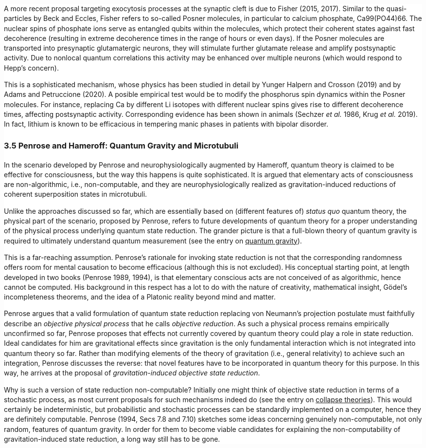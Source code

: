 A more recent proposal targeting exocytosis processes at the synaptic cleft is due to Fisher (2015, 2017). Similar to the quasi-particles by Beck and Eccles, Fisher refers to so-called Posner molecules, in particular to calcium phosphate, Ca99(PO44)66. The nuclear spins of phosphate ions serve as entangled qubits within the molecules, which protect their coherent states against fast decoherence (resulting in extreme decoherence times in the range of hours or even days). If the Posner molecules are transported into presynaptic glutamatergic neurons, they will stimulate further glutamate release and amplify postsynaptic activity. Due to nonlocal quantum correlations this activity may be enhanced over multiple neurons (which would respond to Hepp’s concern).

This is a sophisticated mechanism, whose physics has been studied in detail by Yunger Halpern and Crosson (2019) and by Adams and Petruccione (2020). A posible empirical test would be to modify the phosphorus spin dynamics within the Posner molecules. For instance, replacing Ca by different Li isotopes with different nuclear spins gives rise to different decoherence times, affecting postsynaptic activity. Corresponding evidence has been shown in animals (Sechzer _et al._ 1986, Krug _et al._ 2019). In fact, lithium is known to be efficacious in tempering manic phases in patients with bipolar disorder.

### 3.5 Penrose and Hameroff: Quantum Gravity and Microtubuli

In the scenario developed by Penrose and neurophysiologically augmented by Hameroff, quantum theory is claimed to be effective for consciousness, but the way this happens is quite sophisticated. It is argued that elementary acts of consciousness are non-algorithmic, i.e., non-computable, and they are neurophysiologically realized as gravitation-induced reductions of coherent superposition states in microtubuli.

Unlike the approaches discussed so far, which are essentially based on (different features of) _status quo_ quantum theory, the physical part of the scenario, proposed by Penrose, refers to future developments of quantum theory for a proper understanding of the physical process underlying quantum state reduction. The grander picture is that a full-blown theory of quantum gravity is required to ultimately understand quantum measurement (see the entry on [quantum gravity](https://plato.stanford.edu/archives/spr2025/entries/quantum-gravity/)).

This is a far-reaching assumption. Penrose’s rationale for invoking state reduction is not that the corresponding randomness offers room for mental causation to become efficacious (although this is not excluded). His conceptual starting point, at length developed in two books (Penrose 1989, 1994), is that elementary conscious acts are not conceived of as algorithmic, hence cannot be computed. His background in this respect has a lot to do with the nature of creativity, mathematical insight, Gödel’s incompleteness theorems, and the idea of a Platonic reality beyond mind and matter.

Penrose argues that a valid formulation of quantum state reduction replacing von Neumann’s projection postulate must faithfully describe an _objective physical process_ that he calls _objective reduction_. As such a physical process remains empirically unconfirmed so far, Penrose proposes that effects not currently covered by quantum theory could play a role in state reduction. Ideal candidates for him are gravitational effects since gravitation is the only fundamental interaction which is not integrated into quantum theory so far. Rather than modifying elements of the theory of gravitation (i.e., general relativity) to achieve such an integration, Penrose discusses the reverse: that novel features have to be incorporated in quantum theory for this purpose. In this way, he arrives at the proposal of _gravitation-induced objective state reduction_.

Why is such a version of state reduction non-computable? Initially one might think of objective state reduction in terms of a stochastic process, as most current proposals for such mechanisms indeed do (see the entry on [collapse theories](https://plato.stanford.edu/archives/spr2025/entries/qm-collapse/)). This would certainly be indeterministic, but probabilistic and stochastic processes can be standardly implemented on a computer, hence they are definitely computable. Penrose (1994, Secs 7.8 and 7.10) sketches some ideas concerning genuinely non-computable, not only random, features of quantum gravity. In order for them to become viable candidates for explaining the non-computability of gravitation-induced state reduction, a long way still has to be gone.
